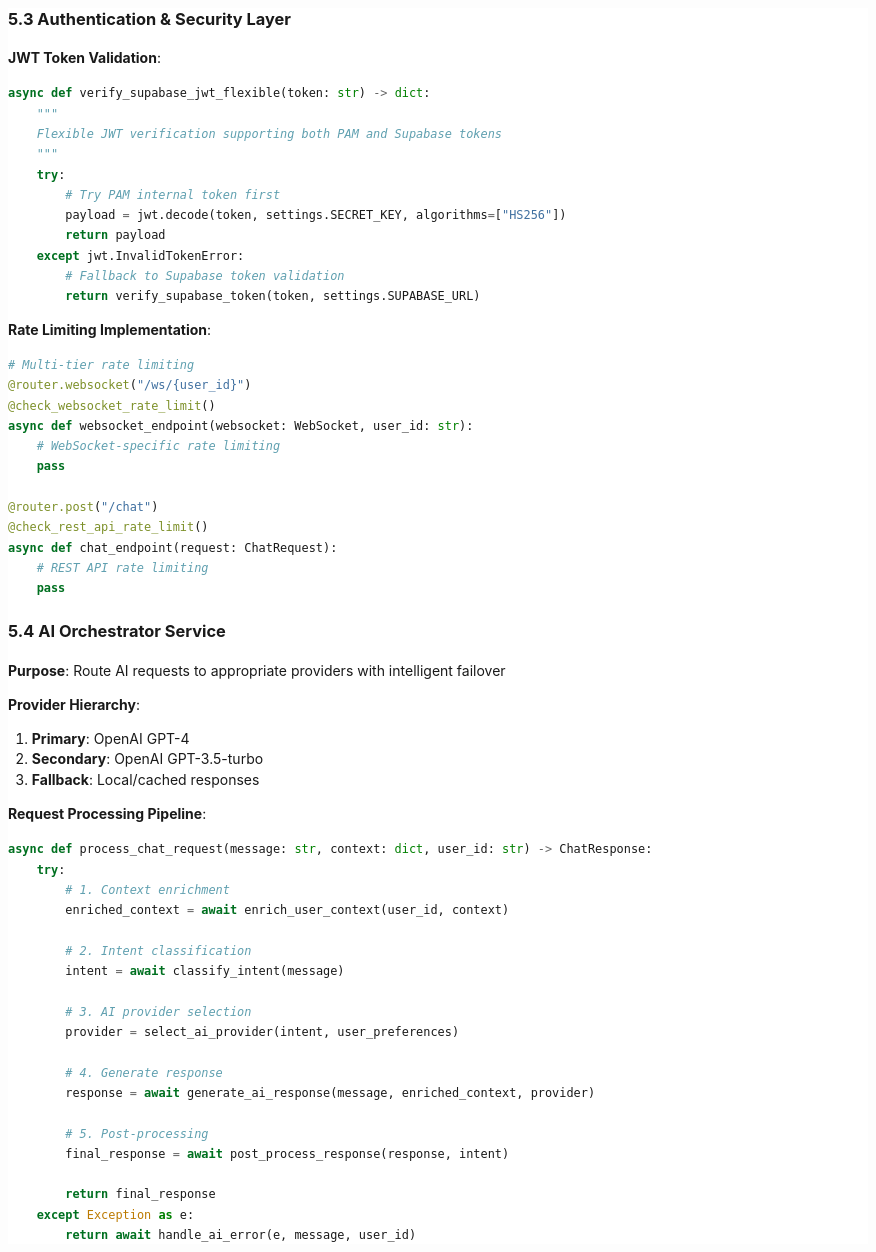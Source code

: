 ### 5.3 Authentication & Security Layer

**JWT Token Validation**:
```python
async def verify_supabase_jwt_flexible(token: str) -> dict:
    """
    Flexible JWT verification supporting both PAM and Supabase tokens
    """
    try:
        # Try PAM internal token first
        payload = jwt.decode(token, settings.SECRET_KEY, algorithms=["HS256"])
        return payload
    except jwt.InvalidTokenError:
        # Fallback to Supabase token validation
        return verify_supabase_token(token, settings.SUPABASE_URL)
```

**Rate Limiting Implementation**:
```python
# Multi-tier rate limiting
@router.websocket("/ws/{user_id}")
@check_websocket_rate_limit()
async def websocket_endpoint(websocket: WebSocket, user_id: str):
    # WebSocket-specific rate limiting
    pass

@router.post("/chat")
@check_rest_api_rate_limit()
async def chat_endpoint(request: ChatRequest):
    # REST API rate limiting
    pass
```

### 5.4 AI Orchestrator Service

**Purpose**: Route AI requests to appropriate providers with intelligent failover

**Provider Hierarchy**:
1. **Primary**: OpenAI GPT-4
2. **Secondary**: OpenAI GPT-3.5-turbo
3. **Fallback**: Local/cached responses

**Request Processing Pipeline**:
```python
async def process_chat_request(message: str, context: dict, user_id: str) -> ChatResponse:
    try:
        # 1. Context enrichment
        enriched_context = await enrich_user_context(user_id, context)
        
        # 2. Intent classification
        intent = await classify_intent(message)
        
        # 3. AI provider selection
        provider = select_ai_provider(intent, user_preferences)
        
        # 4. Generate response
        response = await generate_ai_response(message, enriched_context, provider)
        
        # 5. Post-processing
        final_response = await post_process_response(response, intent)
        
        return final_response
    except Exception as e:
        return await handle_ai_error(e, message, user_id)
```
